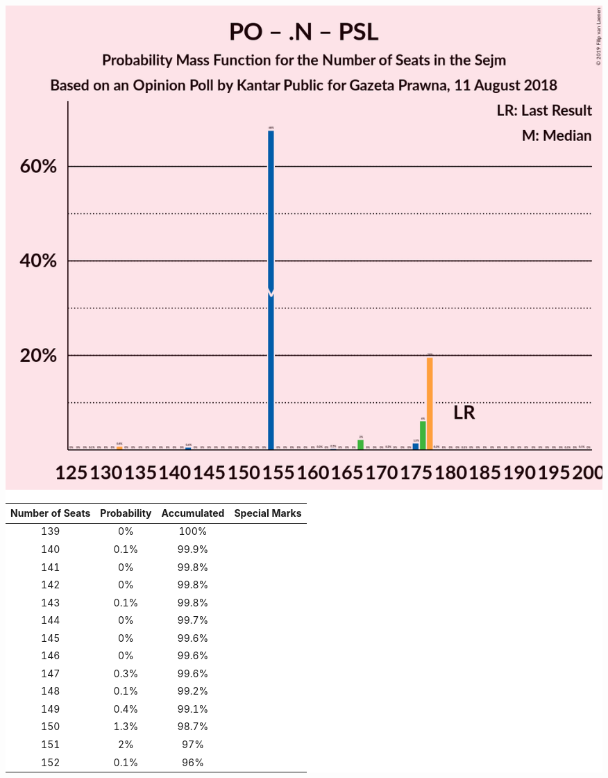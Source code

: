![Graph with seats probability mass function not yet produced](2018-08-11-KantarPublic-coalitions-seats-pmf-po–n–psl.png "Seats Probability Mass Function")

| Number of Seats | Probability | Accumulated | Special Marks |
|:---------------:|:-----------:|:-----------:|:-------------:|
| 139 | 0% | 100% |  |
| 140 | 0.1% | 99.9% |  |
| 141 | 0% | 99.8% |  |
| 142 | 0% | 99.8% |  |
| 143 | 0.1% | 99.8% |  |
| 144 | 0% | 99.7% |  |
| 145 | 0% | 99.6% |  |
| 146 | 0% | 99.6% |  |
| 147 | 0.3% | 99.6% |  |
| 148 | 0.1% | 99.2% |  |
| 149 | 0.4% | 99.1% |  |
| 150 | 1.3% | 98.7% |  |
| 151 | 2% | 97% |  |
| 152 | 0.1% | 96% |  |